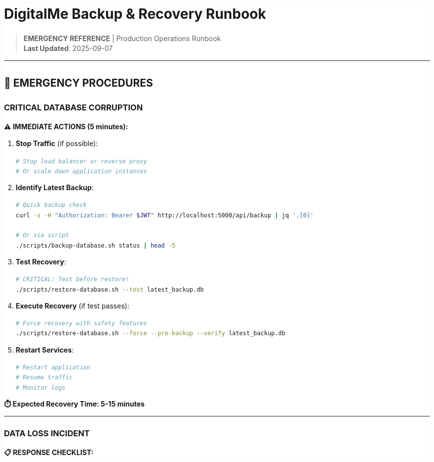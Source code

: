 # DigitalMe Backup & Recovery Runbook

> **EMERGENCY REFERENCE** | Production Operations Runbook  
> **Last Updated**: 2025-09-07

---

## 🚨 EMERGENCY PROCEDURES

### **CRITICAL DATABASE CORRUPTION**

**⚠️ IMMEDIATE ACTIONS (5 minutes):**

1. **Stop Traffic** (if possible):
   ```bash
   # Stop load balancer or reverse proxy
   # Or scale down application instances
   ```

2. **Identify Latest Backup**:
   ```bash
   # Quick backup check
   curl -s -H "Authorization: Bearer $JWT" http://localhost:5000/api/backup | jq '.[0]'
   
   # Or via script
   ./scripts/backup-database.sh status | head -5
   ```

3. **Test Recovery**:
   ```bash
   # CRITICAL: Test before restore!
   ./scripts/restore-database.sh --test latest_backup.db
   ```

4. **Execute Recovery** (if test passes):
   ```bash
   # Force recovery with safety features
   ./scripts/restore-database.sh --force --pre-backup --verify latest_backup.db
   ```

5. **Restart Services**:
   ```bash
   # Restart application
   # Resume traffic
   # Monitor logs
   ```

**⏱️ Expected Recovery Time: 5-15 minutes**

---

### **DATA LOSS INCIDENT**

**📋 RESPONSE CHECKLIST:**
